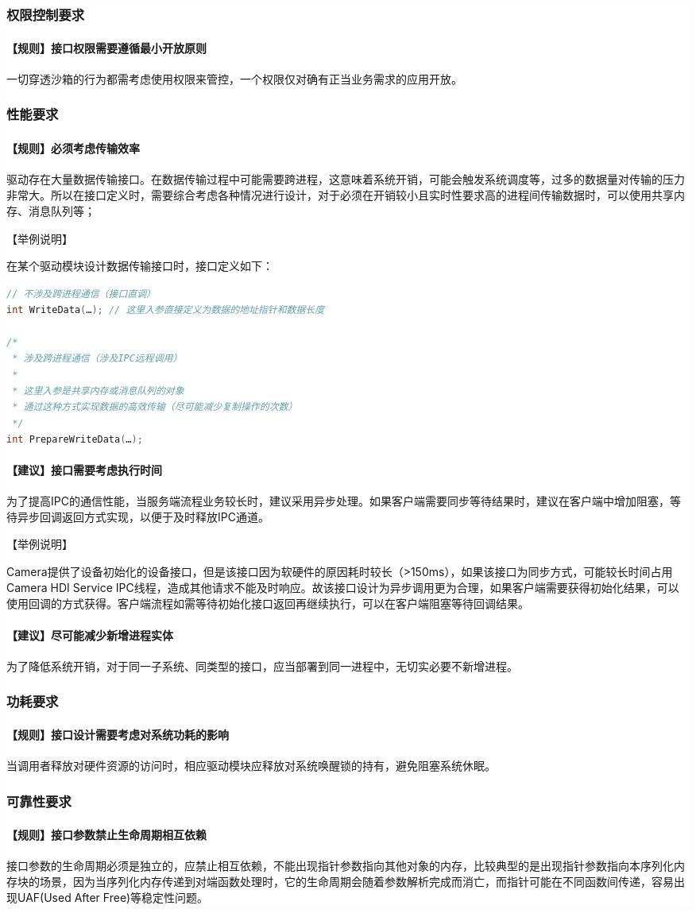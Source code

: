 ### 权限控制要求

#### 【规则】接口权限需要遵循最小开放原则

一切穿透沙箱的行为都需考虑使用权限来管控，一个权限仅对确有正当业务需求的应用开放。

### 性能要求

#### 【规则】必须考虑传输效率

驱动存在大量数据传输接口。在数据传输过程中可能需要跨进程，这意味着系统开销，可能会触发系统调度等，过多的数据量对传输的压力非常大。所以在接口定义时，需要综合考虑各种情况进行设计，对于必须在开销较小且实时性要求高的进程间传输数据时，可以使用共享内存、消息队列等；

【举例说明】

在某个驱动模块设计数据传输接口时，接口定义如下：

```cpp
// 不涉及跨进程通信（接口直调）
int WriteData(…); // 这里入参直接定义为数据的地址指针和数据长度

/*
 * 涉及跨进程通信（涉及IPC远程调用）
 *
 * 这里入参是共享内存或消息队列的对象
 * 通过这种方式实现数据的高效传输（尽可能减少复制操作的次数）
 */
int PrepareWriteData(…);
```

#### 【建议】接口需要考虑执行时间

为了提高IPC的通信性能，当服务端流程业务较长时，建议采用异步处理。如果客户端需要同步等待结果时，建议在客户端中增加阻塞，等待异步回调返回方式实现，以便于及时释放IPC通道。

【举例说明】

Camera提供了设备初始化的设备接口，但是该接口因为软硬件的原因耗时较长（>150ms），如果该接口为同步方式，可能较长时间占用Camera HDI
Service IPC线程，造成其他请求不能及时响应。故该接口设计为异步调用更为合理，如果客户端需要获得初始化结果，可以使用回调的方式获得。客户端流程如需等待初始化接口返回再继续执行，可以在客户端阻塞等待回调结果。

#### 【建议】尽可能减少新增进程实体

为了降低系统开销，对于同一子系统、同类型的接口，应当部署到同一进程中，无切实必要不新增进程。

### 功耗要求

#### 【规则】接口设计需要考虑对系统功耗的影响

当调用者释放对硬件资源的访问时，相应驱动模块应释放对系统唤醒锁的持有，避免阻塞系统休眠。

### 可靠性要求

#### 【规则】接口参数禁止生命周期相互依赖

接口参数的生命周期必须是独立的，应禁止相互依赖，不能出现指针参数指向其他对象的内存，比较典型的是出现指针参数指向本序列化内存块的场景，因为当序列化内存传递到对端函数处理时，它的生命周期会随着参数解析完成而消亡，而指针可能在不同函数间传递，容易出现UAF(Used After Free)等稳定性问题。
